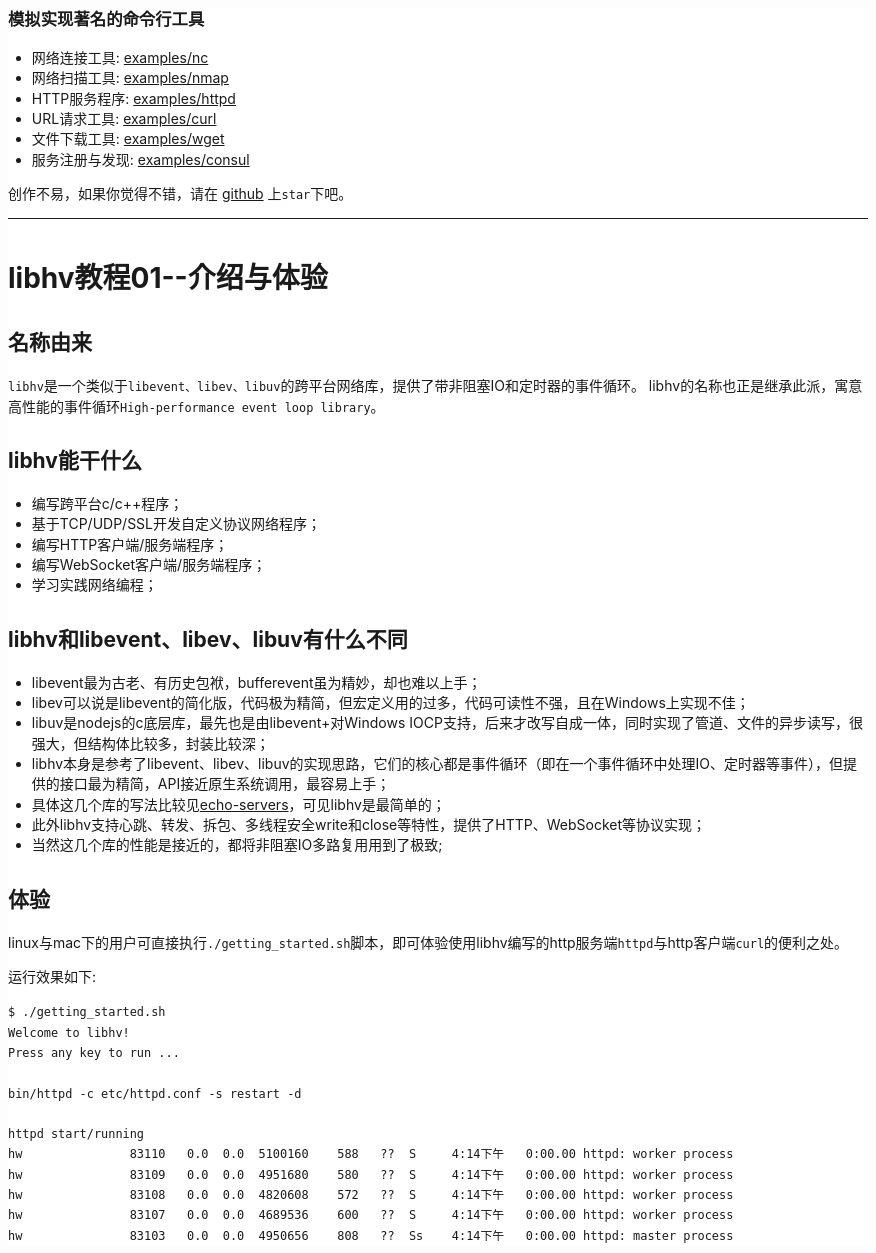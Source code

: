 ### 模拟实现著名的命令行工具
- 网络连接工具: [examples/nc](../examples/nc.c)
- 网络扫描工具: [examples/nmap](../examples/nmap)
- HTTP服务程序: [examples/httpd](../examples/httpd)
- URL请求工具: [examples/curl](../examples/curl.cpp)
- 文件下载工具: [examples/wget](../examples/wget.cpp)
- 服务注册与发现: [examples/consul](../examples/consul)

创作不易，如果你觉得不错，请在 [github](https://github.com/ithewei/libhv) 上`star`下吧。

------

# libhv教程01--介绍与体验

## 名称由来

`libhv`是一个类似于`libevent、libev、libuv`的跨平台网络库，提供了带非阻塞IO和定时器的事件循环。
libhv的名称也正是继承此派，寓意高性能的事件循环`High-performance event loop library`。

## libhv能干什么
- 编写跨平台c/c++程序；
- 基于TCP/UDP/SSL开发自定义协议网络程序；
- 编写HTTP客户端/服务端程序；
- 编写WebSocket客户端/服务端程序；
- 学习实践网络编程；

## libhv和libevent、libev、libuv有什么不同
- libevent最为古老、有历史包袱，bufferevent虽为精妙，却也难以上手；
- libev可以说是libevent的简化版，代码极为精简，但宏定义用的过多，代码可读性不强，且在Windows上实现不佳；
- libuv是nodejs的c底层库，最先也是由libevent+对Windows IOCP支持，后来才改写自成一体，同时实现了管道、文件的异步读写，很强大，但结构体比较多，封装比较深；
- libhv本身是参考了libevent、libev、libuv的实现思路，它们的核心都是事件循环（即在一个事件循环中处理IO、定时器等事件），但提供的接口最为精简，API接近原生系统调用，最容易上手；
- 具体这几个库的写法比较见[echo-servers](https://github.com/ithewei/libhv/tree/master/echo-servers)，可见libhv是最简单的；
- 此外libhv支持心跳、转发、拆包、多线程安全write和close等特性，提供了HTTP、WebSocket等协议实现；
- 当然这几个库的性能是接近的，都将非阻塞IO多路复用用到了极致;

## 体验

linux与mac下的用户可直接执行`./getting_started.sh`脚本，即可体验使用libhv编写的http服务端`httpd`与http客户端`curl`的便利之处。

运行效果如下:
```shell
$ ./getting_started.sh
Welcome to libhv!
Press any key to run ...

bin/httpd -c etc/httpd.conf -s restart -d

httpd start/running
hw               83110   0.0  0.0  5100160    588   ??  S     4:14下午   0:00.00 httpd: worker process
hw               83109   0.0  0.0  4951680    580   ??  S     4:14下午   0:00.00 httpd: worker process
hw               83108   0.0  0.0  4820608    572   ??  S     4:14下午   0:00.00 httpd: worker process
hw               83107   0.0  0.0  4689536    600   ??  S     4:14下午   0:00.00 httpd: worker process
hw               83103   0.0  0.0  4950656    808   ??  Ss    4:14下午   0:00.00 httpd: master process

```